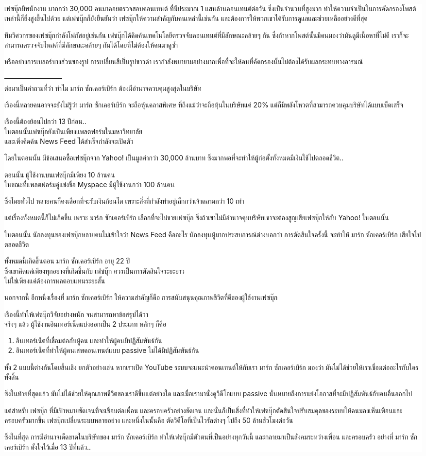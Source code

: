 เฟซบุ๊กมีพนักงาน มากกว่า 30,000 คนมาคอยตรวจสอบคอนเทนต์ ที่มีประมาณ 1 แสนล้านคอนเทนต์ต่อวัน ซึ่งเป็นจำนวนที่สูงมาก ทำให้ความจำเป็นในการคัดกรองโพสต์เหล่านี้ก็ยิ่งสูงขึ้นไปด้วย แต่เฟซบุ๊กก็ยังยืนยันว่า เฟซบุ๊กให้ความสำคัญกับคนเหล่านี้เช่นกัน และต้องการให้พวกเขาได้รับการดูแลและช่วยเหลืออย่างดีที่สุด

ทีมวิศวกรของเฟซบุ๊กกำลังโฟกัสอยู่เช่นกัน เฟซบุ๊กได้คิดค้นเทคโนโลยีตรวจจับคอนเทนต์ที่มีลักษณะคล้ายๆ กัน ซึ่งถ้าหากโพสต์นั้นมีคนมองว่ามันดูมีเนื้อหาที่ไม่ดี เราก็จะสามารถตรวจจับโพสต์ที่มีลักษณะคล้ายๆ กันได้โดยที่ไม่ต้องให้คนมาดูซ้ำ

หรืออย่างการเบลอร์บางส่วนของรูป การเปลี่ยนสีเป็นรูปขาวดำ เรากำลังพยายามอย่างมากเพื่อที่จะให้คนที่คัดกรองนั้นไม่ต้องได้รับผลกระทบทางอารมณ์

————————–  
ต่อมาเป็นคำถามที่ว่า ทำไม มาร์ก ซักเคอร์เบิร์ก ต้องมีอำนาจควบคุมสูงสุดในบริษัท

เรื่องนี้หลายคนอาจจะยังไม่รู้ว่า มาร์ก ซักเคอร์เบิร์ก จะถือหุ้นคลาสพิเศษ ที่ถึงแม้ว่าจะถือหุ้นในบริษัทแค่ 20% แต่ก็มีพลังโหวตที่สามารถควบคุมบริษัทได้แบบเบ็ดเสร็จ

เรื่องนี้ต้องย้อนไปกว่า 13 ปีก่อน..  
ในตอนนั้นเฟซบุ๊กยังเป็นเพียงแพลตฟอร์มในมหาวิทยาลัย  
และเพิ่งคิดค้น News Feed ได้สำเร็จกำลังจะเปิดตัว

โดยในตอนนั้น มีข้อเสนอซื้อเฟซบุ๊กจาก Yahoo! เป็นมูลค่ากว่า 30,000 ล้านบาท ซึ่งมากพอที่จะทำให้ผู้ก่อตั้งทั้งหมดมีเงินใช้ไปตลอดชีวิต..

ตอนนั้น ผู้ใช้งานบนเฟซบุ๊กมีเพียง 10 ล้านคน  
ในขณะที่แพลตฟอร์มคู่แข่งชื่อ Myspace มีผู้ใช้งานกว่า 100 ล้านคน

ซึ่งโดยทั่วไป หลายคนก็คงเลือกที่จะรับเงินก้อนโต เพราะสิ่งที่กำลังทำอยู่เล็กกว่าเจ้าตลาดกว่า 10 เท่า

แต่เรื่องทั้งหมดนี้ก็ไม่เกิดขึ้น เพราะ มาร์ก ซักเคอร์เบิร์ก เลือกที่จะไม่ขายเฟซบุ๊ก ซึ่งถ้าเขาไม่มีอำนาจคุมบริษัทเขาจะต้องสูญเสียเฟซบุ๊กให้กับ Yahoo! ในตอนนั้น

ในตอนนั้น นักลงทุนของเฟซบุ๊กหลายคนไม่เข้าใจว่า News Feed คืออะไร นักลงทุนผู้มากประสบการณ์ต่างบอกว่า การตัดสินใจครั้งนี้ จะทำให้ มาร์ก ซักเคอร์เบิร์ก เสียใจไปตลอดชีวิต

ทั้งหมดนี้เกิดขึ้นตอน มาร์ก ซักเคอร์เบิร์ก อายุ 22 ปี  
ซึ่งเขาคิดแค่เพียงทุกอย่างที่เกิดขึ้นกับ เฟซบุ๊ก ควรเป็นการตัดสินใจระยะยาว  
ไม่ใช่เพียงแค่ต้องการผลตอบแทนระยะสั้น

นอกจากนี้ อีกหนึ่งเรื่องที่ มาร์ก ซักเคอร์เบิร์ก ให้ความสำคัญก็คือ การสนับสนุนคุณภาพชีวิตที่ดีของผู้ใช้งานเฟซบุ๊ก

เรื่องนี้ทำให้เฟซบุ๊กวิจัยอย่างหนัก จนสามารถหาข้อสรุปได้ว่า  
จริงๆ แล้ว ผู้ใช้งานอินเทอร์เน็ตแบ่งออกเป็น 2 ประเภท หลักๆ ก็คือ

1. อินเทอร์เน็ตที่เชื่อมต่อกับผู้คน และทำให้ผู้คนมีปฏิสัมพันธ์กัน  
2. อินเทอร์เน็ตที่ทำให้ผู้คนเสพคอนเทนต์แบบ passive ไม่ได้มีปฏิสัมพันธ์กัน

ทั้ง 2 แบบนี้ต่างกันโดยสิ้นเชิง ยกตัวอย่างเช่น หากเราเปิด YouTube ระบบจะแนะนำคอนเทนต์ให้กับเรา มาร์ก ซักเคอร์เบิร์ก มองว่า มันไม่ได้ช่วยให้เราเชื่อมต่ออะไรกับใครทั้งสิ้น

ซึ่งในท้ายที่สุดแล้ว มันไม่ได้ช่วยให้คุณภาพชีวิตของเราดีขึ้นแต่อย่างใด และเมื่อเรามานั่งดูวิดีโอแบบ passive นั่นหมายถึงการแย่งโอกาสที่จะมีปฏิสัมพันธ์กับคนอื่นออกไป

แต่สำหรับ เฟซบุ๊ก ที่มีเป้าหมายชัดเจนที่จะเชื่อมต่อเพื่อน และครอบครัวอย่างชัดเจน และนั่นก็เป็นสิ่งที่ทำให้เฟซบุ๊กตัดสินใจปรับสมดุลของระบบให้คนมองเห็นเพื่อนและครอบครัวมากขึ้น เฟซบุ๊กเปลี่ยนระบบหลายอย่าง และหนึ่งในนั้นคือ ตัดวิดีโอที่เป็นไวรัลต่างๆ ไปถึง 50 ล้านชั่วโมงต่อวัน

ซึ่งในที่สุด การมีอำนาจเด็ดขาดในบริษัทของ มาร์ก ซักเคอร์เบิร์ก ทำให้เฟซบุ๊กมีตัวตนที่เป็นอย่างทุกวันนี้ และกลายมาเป็นสังคมระหว่างเพื่อน และครอบครัว อย่างที่ มาร์ก ซักเคอร์เบิร์ก ตั้งใจไว้เมื่อ 13 ปีที่แล้ว..
